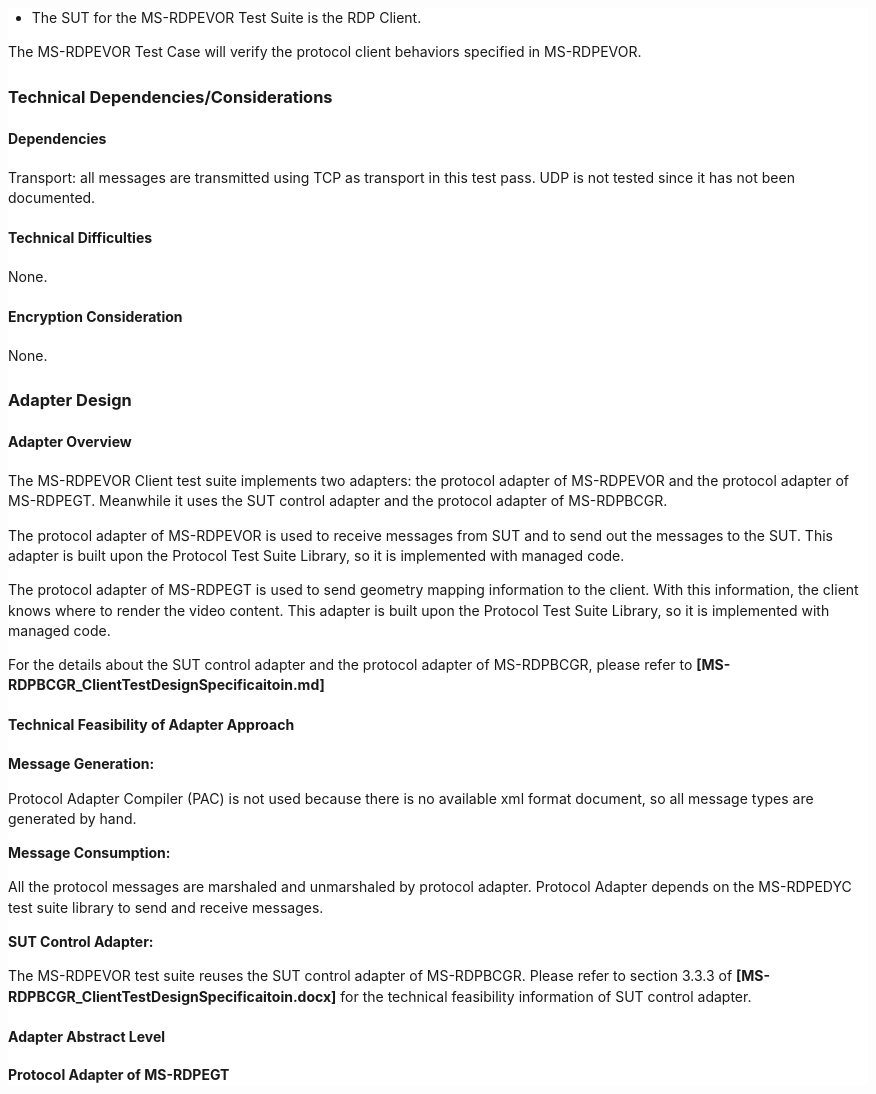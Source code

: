 * The SUT for the MS-RDPEVOR Test Suite is the RDP Client.

The MS-RDPEVOR Test Case will verify the protocol client behaviors specified in MS-RDPEVOR.

### <a name="_Toc326664432"/>Technical Dependencies/Considerations

#### <a name="_Toc326664433"/>Dependencies
Transport: all messages are transmitted using TCP as transport in this test pass. UDP is not tested since it has not been documented.

#### <a name="_Toc326664434"/>Technical Difficulties 
None.

#### <a name="_Toc326664435"/>Encryption Consideration
None.

### <a name="_Toc326664436"/>Adapter Design

#### <a name="_Toc326664437"/>Adapter Overview
The MS-RDPEVOR Client test suite implements two adapters: the protocol adapter of MS-RDPEVOR and the protocol adapter of MS-RDPEGT. Meanwhile it uses the SUT control adapter and the protocol adapter of MS-RDPBCGR.

The protocol adapter of MS-RDPEVOR is used to receive messages from SUT and to send out the messages to the SUT. This adapter is built upon the Protocol Test Suite Library, so it is implemented with managed code. 

The protocol adapter of MS-RDPEGT is used to send geometry mapping information to the client. With this information, the client knows where to render the video content. This adapter is built upon the Protocol Test Suite Library, so it is implemented with managed code. 

For the details about the SUT control adapter and the protocol adapter of MS-RDPBCGR, please refer to **[MS-RDPBCGR_ClientTestDesignSpecificaitoin.md]**

#### <a name="_Toc326664438"/>Technical Feasibility of Adapter Approach
**Message Generation:**

Protocol Adapter Compiler (PAC) is not used because there is no available xml format document, so all message types are generated by hand. 

**Message Consumption:**

All the protocol messages are marshaled and unmarshaled by protocol adapter. 
Protocol Adapter depends on the MS-RDPEDYC test suite library to send and receive messages.

**SUT Control Adapter:**

The MS-RDPEVOR test suite reuses the SUT control adapter of MS-RDPBCGR. Please refer to section 3.3.3 of **[MS-RDPBCGR_ClientTestDesignSpecificaitoin.docx]** for the technical feasibility information of SUT control adapter.

#### <a name="_Toc326664439"/>Adapter Abstract Level
**Protocol Adapter of MS-RDPEGT**
